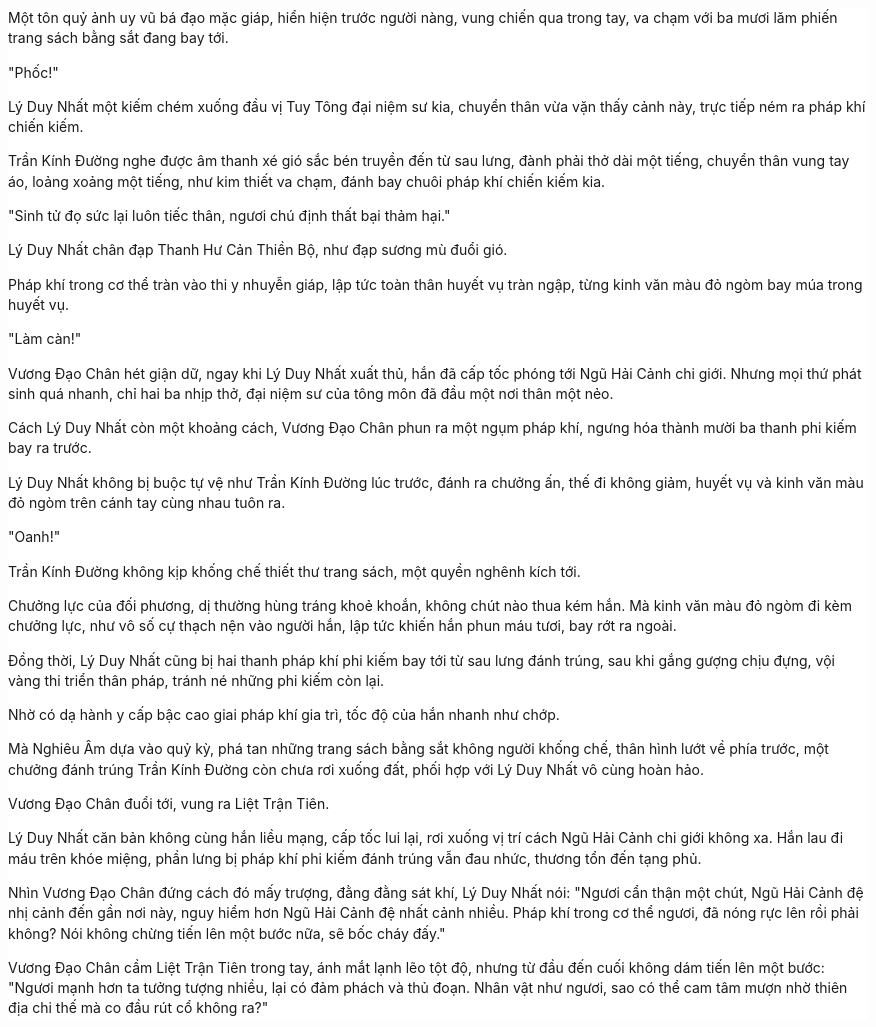 Một tôn quỷ ảnh uy vũ bá đạo mặc giáp, hiển hiện trước người nàng, vung chiến qua trong tay, va chạm với ba mươi lăm phiến trang sách bằng sắt đang bay tới.

"Phốc!"

Lý Duy Nhất một kiếm chém xuống đầu vị Tuy Tông đại niệm sư kia, chuyển thân vừa vặn thấy cảnh này, trực tiếp ném ra pháp khí chiến kiếm.

Trần Kính Đường nghe được âm thanh xé gió sắc bén truyền đến từ sau lưng, đành phải thở dài một tiếng, chuyển thân vung tay áo, loảng xoảng một tiếng, như kim thiết va chạm, đánh bay chuôi pháp khí chiến kiếm kia.

"Sinh tử đọ sức lại luôn tiếc thân, ngươi chú định thất bại thảm hại."

Lý Duy Nhất chân đạp Thanh Hư Cản Thiền Bộ, như đạp sương mù đuổi gió.

Pháp khí trong cơ thể tràn vào thi y nhuyễn giáp, lập tức toàn thân huyết vụ tràn ngập, từng kinh văn màu đỏ ngòm bay múa trong huyết vụ.

"Làm càn!"

Vương Đạo Chân hét giận dữ, ngay khi Lý Duy Nhất xuất thủ, hắn đã cấp tốc phóng tới Ngũ Hải Cảnh chi giới. Nhưng mọi thứ phát sinh quá nhanh, chỉ hai ba nhịp thở, đại niệm sư của tông môn đã đầu một nơi thân một nẻo.

Cách Lý Duy Nhất còn một khoảng cách, Vương Đạo Chân phun ra một ngụm pháp khí, ngưng hóa thành mười ba thanh phi kiếm bay ra trước.

Lý Duy Nhất không bị buộc tự vệ như Trần Kính Đường lúc trước, đánh ra chưởng ấn, thế đi không giảm, huyết vụ và kinh văn màu đỏ ngòm trên cánh tay cùng nhau tuôn ra.

"Oanh!"

Trần Kính Đường không kịp khống chế thiết thư trang sách, một quyền nghênh kích tới.

Chưởng lực của đối phương, dị thường hùng tráng khoẻ khoắn, không chút nào thua kém hắn. Mà kinh văn màu đỏ ngòm đi kèm chưởng lực, như vô số cự thạch nện vào người hắn, lập tức khiến hắn phun máu tươi, bay rớt ra ngoài.

Đồng thời, Lý Duy Nhất cũng bị hai thanh pháp khí phi kiếm bay tới từ sau lưng đánh trúng, sau khi gắng gượng chịu đựng, vội vàng thi triển thân pháp, tránh né những phi kiếm còn lại.

Nhờ có dạ hành y cấp bậc cao giai pháp khí gia trì, tốc độ của hắn nhanh như chớp.

Mà Nghiêu Âm dựa vào quỷ kỳ, phá tan những trang sách bằng sắt không người khống chế, thân hình lướt về phía trước, một chưởng đánh trúng Trần Kính Đường còn chưa rơi xuống đất, phối hợp với Lý Duy Nhất vô cùng hoàn hảo.

Vương Đạo Chân đuổi tới, vung ra Liệt Trận Tiên.

Lý Duy Nhất căn bản không cùng hắn liều mạng, cấp tốc lui lại, rơi xuống vị trí cách Ngũ Hải Cảnh chi giới không xa. Hắn lau đi máu trên khóe miệng, phần lưng bị pháp khí phi kiếm đánh trúng vẫn đau nhức, thương tổn đến tạng phủ.

Nhìn Vương Đạo Chân đứng cách đó mấy trượng, đằng đằng sát khí, Lý Duy Nhất nói: "Ngươi cẩn thận một chút, Ngũ Hải Cảnh đệ nhị cảnh đến gần nơi này, nguy hiểm hơn Ngũ Hải Cảnh đệ nhất cảnh nhiều. Pháp khí trong cơ thể ngươi, đã nóng rực lên rồi phải không? Nói không chừng tiến lên một bước nữa, sẽ bốc cháy đấy."

Vương Đạo Chân cầm Liệt Trận Tiên trong tay, ánh mắt lạnh lẽo tột độ, nhưng từ đầu đến cuối không dám tiến lên một bước: "Ngươi mạnh hơn ta tưởng tượng nhiều, lại có đảm phách và thủ đoạn. Nhân vật như ngươi, sao có thể cam tâm mượn nhờ thiên địa chi thế mà co đầu rút cổ không ra?"
